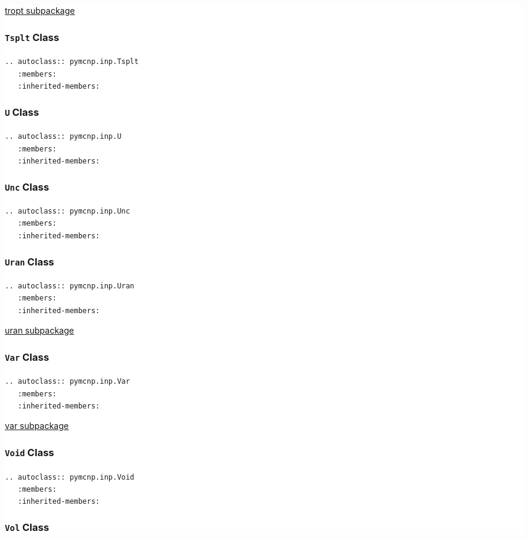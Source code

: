 [tropt subpackage](inp/tropt)

### `Tsplt` Class

```{eval-rst}
.. autoclass:: pymcnp.inp.Tsplt
   :members:
   :inherited-members:
```

### `U` Class

```{eval-rst}
.. autoclass:: pymcnp.inp.U
   :members:
   :inherited-members:
```

### `Unc` Class

```{eval-rst}
.. autoclass:: pymcnp.inp.Unc
   :members:
   :inherited-members:
```

### `Uran` Class

```{eval-rst}
.. autoclass:: pymcnp.inp.Uran
   :members:
   :inherited-members:
```

[uran subpackage](inp/uran)

### `Var` Class

```{eval-rst}
.. autoclass:: pymcnp.inp.Var
   :members:
   :inherited-members:
```

[var subpackage](inp/var)

### `Void` Class

```{eval-rst}
.. autoclass:: pymcnp.inp.Void
   :members:
   :inherited-members:
```

### `Vol` Class
